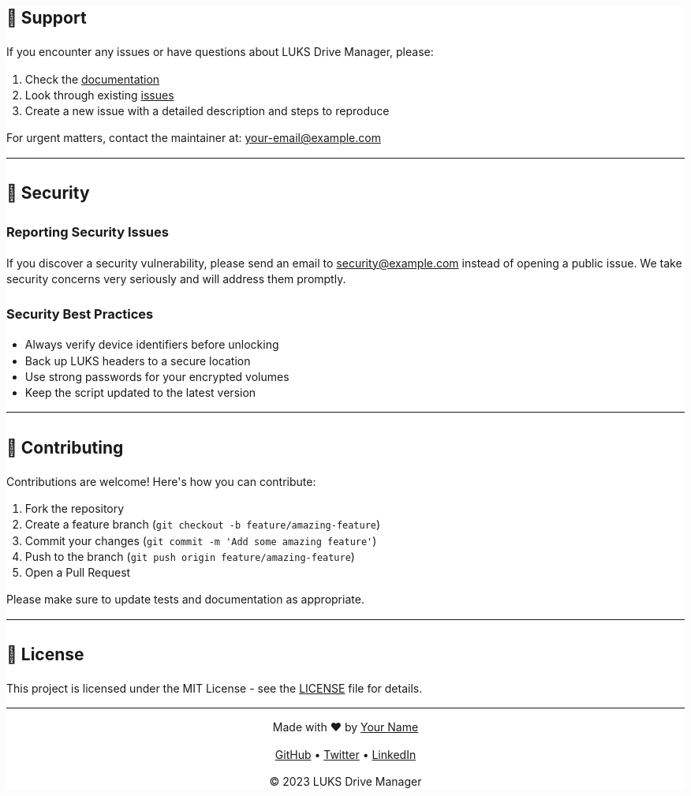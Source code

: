 
## 🤝 Support

If you encounter any issues or have questions about LUKS Drive Manager, please:

1. Check the [documentation](https://github.com/username/luks-drive-manager/wiki)
2. Look through existing [issues](https://github.com/username/luks-drive-manager/issues)
3. Create a new issue with a detailed description and steps to reproduce

For urgent matters, contact the maintainer at: [your-email@example.com](mailto:your-email@example.com)

---

## 🔐 Security

### Reporting Security Issues

If you discover a security vulnerability, please send an email to [security@example.com](mailto:security@example.com) instead of opening a public issue. We take security concerns very seriously and will address them promptly.

### Security Best Practices

- Always verify device identifiers before unlocking
- Back up LUKS headers to a secure location
- Use strong passwords for your encrypted volumes
- Keep the script updated to the latest version

---

## 👥 Contributing

Contributions are welcome! Here's how you can contribute:

1. Fork the repository
2. Create a feature branch (`git checkout -b feature/amazing-feature`)
3. Commit your changes (`git commit -m 'Add some amazing feature'`)
4. Push to the branch (`git push origin feature/amazing-feature`)
5. Open a Pull Request

Please make sure to update tests and documentation as appropriate.

---

## 📄 License

This project is licensed under the MIT License - see the [LICENSE](LICENSE) file for details.

---

<div align="center">
  <p>Made with ❤️ by <a href="https://github.com/username">Your Name</a></p>
  <p>
    <a href="https://github.com/username">GitHub</a> •
    <a href="https://twitter.com/username">Twitter</a> •
    <a href="https://linkedin.com/in/username">LinkedIn</a>
  </p>
  
  <p>© 2023 LUKS Drive Manager</p>
</div>
